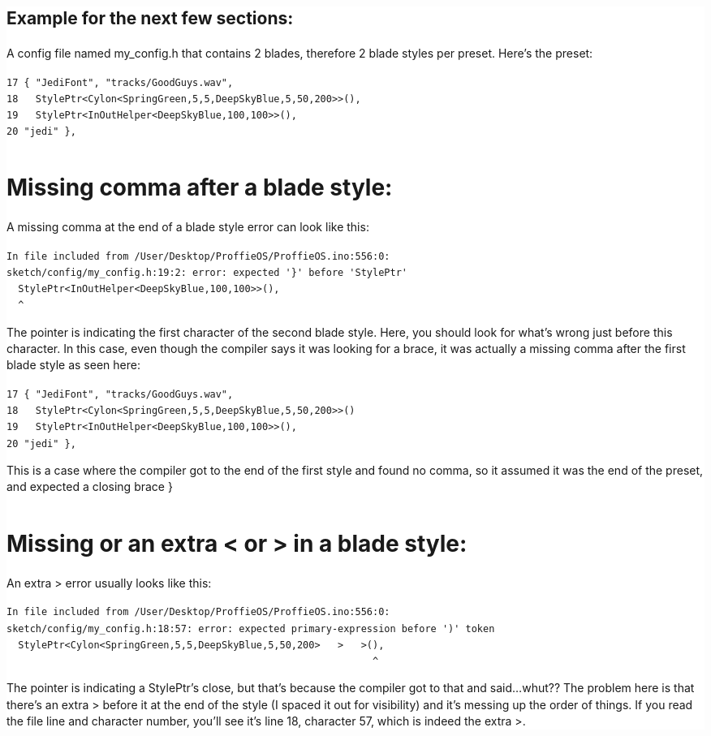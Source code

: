 
## Example for the next few sections:
A config file named my_config.h that contains 2 blades, therefore 2 blade styles per preset. Here’s the preset:

```
17 { "JediFont", "tracks/GoodGuys.wav",
18   StylePtr<Cylon<SpringGreen,5,5,DeepSkyBlue,5,50,200>>(),
19   StylePtr<InOutHelper<DeepSkyBlue,100,100>>(),
20 "jedi" },
```

# **Missing comma after a blade style:**

A missing comma at the end of a blade style error can look like this:

```
In file included from /User/Desktop/ProffieOS/ProffieOS.ino:556:0:
sketch/config/my_config.h:19:2: error: expected '}' before 'StylePtr'
  StylePtr<InOutHelper<DeepSkyBlue,100,100>>(),
  ^
```
The pointer is indicating the first character of the second blade style. Here, you should look for what’s wrong just before this character.
In this case, even though the compiler says it was looking for a brace, it was actually a missing comma after the first blade style as seen here: 

```
17 { "JediFont", "tracks/GoodGuys.wav",
18   StylePtr<Cylon<SpringGreen,5,5,DeepSkyBlue,5,50,200>>()
19   StylePtr<InOutHelper<DeepSkyBlue,100,100>>(),
20 "jedi" },
```

This is a case where the compiler got to the end of the first style and found no comma, so it assumed it was the end of the preset, and expected a closing brace }<br>

# **Missing or an extra < or > in a blade style:**

An extra > error usually looks like this:<br>

```
In file included from /User/Desktop/ProffieOS/ProffieOS.ino:556:0:
sketch/config/my_config.h:18:57: error: expected primary-expression before ')' token
  StylePtr<Cylon<SpringGreen,5,5,DeepSkyBlue,5,50,200>   >   >(),
                                                               ^
```

The pointer is indicating a StylePtr’s close, but that’s because the compiler got to that and said…whut?? 
The problem here is that there’s an extra > before it at the end of the style (I spaced it out for visibility) and it’s messing up the order of things.
If you read the file line and character number, you’ll see it’s line 18, character 57, which is indeed the extra >.
